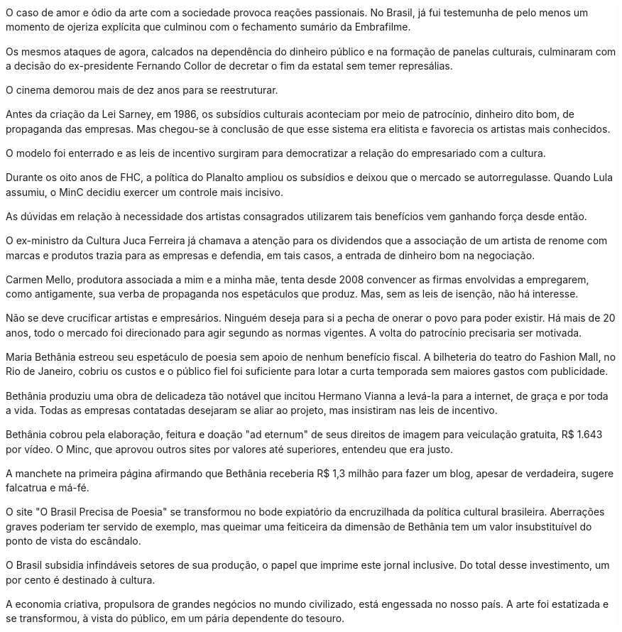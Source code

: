 O caso de amor e ódio da arte com a sociedade provoca reações passionais. No Brasil, já fui testemunha de pelo menos um momento de ojeriza explícita que culminou com o fechamento sumário da Embrafilme.

Os mesmos ataques de agora, calcados na dependência do dinheiro público e na formação de panelas culturais, culminaram com a decisão do ex-presidente Fernando Collor de decretar o fim da estatal sem temer represálias.

O cinema demorou mais de dez anos para se reestruturar.

Antes da criação da Lei Sarney, em 1986, os subsídios culturais aconteciam por meio de patrocínio, dinheiro dito bom, de propaganda das empresas. Mas chegou-se à conclusão de que esse sistema era elitista e favorecia os artistas mais conhecidos.

O modelo foi enterrado e as leis de incentivo surgiram para democratizar a relação do empresariado com a cultura.

Durante os oito anos de FHC, a política do Planalto ampliou os subsídios e deixou que o mercado se autorregulasse. Quando Lula assumiu, o MinC decidiu exercer um controle mais incisivo.

As dúvidas em relação à necessidade dos artistas consagrados utilizarem tais benefícios vem ganhando força desde então.

O ex-ministro da Cultura Juca Ferreira já chamava a atenção para os dividendos que a associação de um artista de renome com marcas e produtos trazia para as empresas e defendia, em tais casos, a entrada de dinheiro bom na negociação.

Carmen Mello, produtora associada a mim e a minha mãe, tenta desde 2008 convencer as firmas envolvidas a empregarem, como antigamente, sua verba de propaganda nos espetáculos que produz. Mas, sem as leis de isenção, não há interesse.

Não se deve crucificar artistas e empresários. Ninguém deseja para si a pecha de onerar o povo para poder existir. Há mais de 20 anos, todo o mercado foi direcionado para agir segundo as normas vigentes. A volta do patrocínio precisaria ser motivada.

Maria Bethânia estreou seu espetáculo de poesia sem apoio de nenhum benefício fiscal. A bilheteria do teatro do Fashion Mall, no Rio de Janeiro, cobriu os custos e o público fiel foi suficiente para lotar a curta temporada sem maiores gastos com publicidade.

Bethânia produziu uma obra de delicadeza tão notável que incitou Hermano Vianna a levá-la para a internet, de graça e por toda a vida. Todas as empresas contatadas desejaram se aliar ao projeto, mas insistiram nas leis de incentivo.

Bethânia cobrou pela elaboração, feitura e doação "ad eternum" de seus direitos de imagem para veiculação gratuita, R$ 1.643 por vídeo. O Minc, que aprovou outros sites por valores até superiores, entendeu que era justo.

A manchete na primeira página afirmando que Bethânia receberia R$ 1,3 milhão para fazer um blog, apesar de verdadeira, sugere falcatrua e má-fé.

O site "O Brasil Precisa de Poesia" se transformou no bode expiatório da encruzilhada da política cultural brasileira. Aberrações graves poderiam ter servido de exemplo, mas queimar uma feiticeira da dimensão de Bethânia tem um valor insubstituível do ponto de vista do escândalo.

O Brasil subsidia infindáveis setores de sua produção, o papel que imprime este jornal inclusive. Do total desse investimento, um por cento é destinado à cultura.

A economia criativa, propulsora de grandes negócios no mundo civilizado, está engessada no nosso país. A arte foi estatizada e se transformou, à vista do público, em um pária dependente do tesouro.
